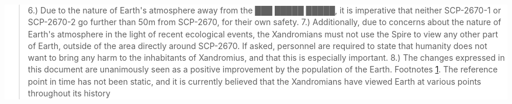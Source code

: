> 6.) Due to the nature of Earth's atmosphere away from the ███ █████ █████, it is imperative that neither SCP-2670-1 or SCP-2670-2 go further than 50m from SCP-2670, for their own safety.
> 7.) Additionally, due to concerns about the nature of Earth's atmosphere in the light of recent ecological events, the Xandromians must not use the Spire to view any other part of Earth, outside of the area directly around SCP-2670. If asked, personnel are required to state that humanity does not want to bring any harm to the inhabitants of Xandromius, and that this is especially important.
> 8.) The changes expressed in this document are unanimously seen as a positive improvement by the population of the Earth.
Footnotes
[1](javascript:;). The reference point in time has not been static, and it is currently believed that the Xandromians have viewed Earth at various points throughout its history